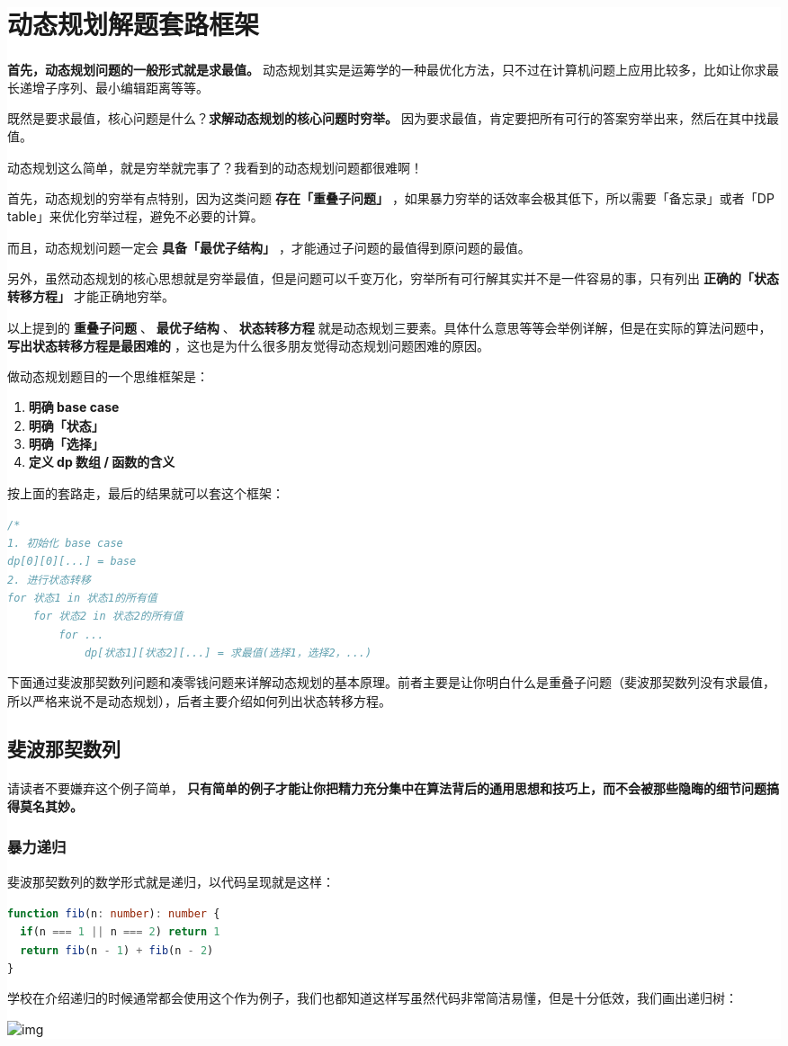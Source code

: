 # 动态规划解题套路框架

**首先，动态规划问题的一般形式就是求最值。** 动态规划其实是运筹学的一种最优化方法，只不过在计算机问题上应用比较多，比如让你求最长递增子序列、最小编辑距离等等。

既然是要求最值，核心问题是什么？**求解动态规划的核心问题时穷举。** 因为要求最值，肯定要把所有可行的答案穷举出来，然后在其中找最值。

动态规划这么简单，就是穷举就完事了？我看到的动态规划问题都很难啊！

首先，动态规划的穷举有点特别，因为这类问题 **存在「重叠子问题」** ，如果暴力穷举的话效率会极其低下，所以需要「备忘录」或者「DP table」来优化穷举过程，避免不必要的计算。

而且，动态规划问题一定会 **具备「最优子结构」** ，才能通过子问题的最值得到原问题的最值。

另外，虽然动态规划的核心思想就是穷举最值，但是问题可以千变万化，穷举所有可行解其实并不是一件容易的事，只有列出 **正确的「状态转移方程」** 才能正确地穷举。

以上提到的 **重叠子问题** 、 **最优子结构** 、 **状态转移方程** 就是动态规划三要素。具体什么意思等等会举例详解，但是在实际的算法问题中， **写出状态转移方程是最困难的**  ，这也是为什么很多朋友觉得动态规划问题困难的原因。

做动态规划题目的一个思维框架是：

1.  **明确 base case**
2.  **明确「状态」**
3.  **明确「选择」**
4.  **定义 dp 数组 / 函数的含义**

按上面的套路走，最后的结果就可以套这个框架：

```js
/*
1. 初始化 base case
dp[0][0][...] = base
2. 进行状态转移
for 状态1 in 状态1的所有值
	for 状态2 in 状态2的所有值
		for ...
			dp[状态1][状态2][...] = 求最值(选择1，选择2，...)
```

下面通过斐波那契数列问题和凑零钱问题来详解动态规划的基本原理。前者主要是让你明白什么是重叠子问题（斐波那契数列没有求最值，所以严格来说不是动态规划），后者主要介绍如何列出状态转移方程。

## 斐波那契数列

请读者不要嫌弃这个例子简单， **只有简单的例子才能让你把精力充分集中在算法背后的通用思想和技巧上，而不会被那些隐晦的细节问题搞得莫名其妙。** 

### 暴力递归

斐波那契数列的数学形式就是递归，以代码呈现就是这样：

```typescript
function fib(n: number): number {
  if(n === 1 || n === 2) return 1
  return fib(n - 1) + fib(n - 2)
}
```

学校在介绍递归的时候通常都会使用这个作为例子，我们也都知道这样写虽然代码非常简洁易懂，但是十分低效，我们画出递归树：

![img](https://gblobscdn.gitbook.com/assets%2F-LrtQOWSnDdXhp3kYN4k%2Fsync%2F70af23686865b425f7b88f172ac696878985f4c6.jpg?alt=media)
